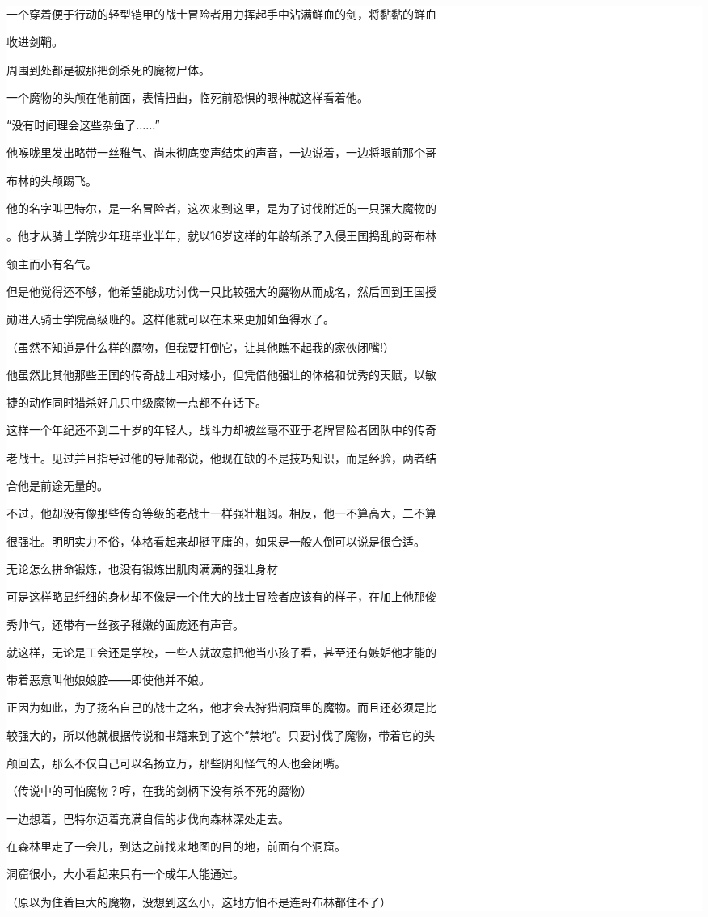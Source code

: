 一个穿着便于行动的轻型铠甲的战士冒险者用力挥起手中沾满鲜血的剑，将黏黏的鲜血

收进剑鞘。

周围到处都是被那把剑杀死的魔物尸体。

一个魔物的头颅在他前面，表情扭曲，临死前恐惧的眼神就这样看着他。

“没有时间理会这些杂鱼了……”

他喉咙里发出略带一丝稚气、尚未彻底变声结束的声音，一边说着，一边将眼前那个哥

布林的头颅踢飞。

他的名字叫巴特尔，是一名冒险者，这次来到这里，是为了讨伐附近的一只强大魔物的

。他才从骑士学院少年班毕业半年，就以16岁这样的年龄斩杀了入侵王国捣乱的哥布林

领主而小有名气。

但是他觉得还不够，他希望能成功讨伐一只比较强大的魔物从而成名，然后回到王国授

勋进入骑士学院高级班的。这样他就可以在未来更加如鱼得水了。

（虽然不知道是什么样的魔物，但我要打倒它，让其他瞧不起我的家伙闭嘴!）

他虽然比其他那些王国的传奇战士相对矮小，但凭借他强壮的体格和优秀的天赋，以敏

捷的动作同时猎杀好几只中级魔物一点都不在话下。

这样一个年纪还不到二十岁的年轻人，战斗力却被丝毫不亚于老牌冒险者团队中的传奇

老战士。见过并且指导过他的导师都说，他现在缺的不是技巧知识，而是经验，两者结

合他是前途无量的。

不过，他却没有像那些传奇等级的老战士一样强壮粗阔。相反，他一不算高大，二不算

很强壮。明明实力不俗，体格看起来却挺平庸的，如果是一般人倒可以说是很合适。

无论怎么拼命锻炼，也没有锻炼出肌肉满满的强壮身材

可是这样略显纤细的身材却不像是一个伟大的战士冒险者应该有的样子，在加上他那俊

秀帅气，还带有一丝孩子稚嫩的面庞还有声音。

就这样，无论是工会还是学校，一些人就故意把他当小孩子看，甚至还有嫉妒他才能的

带着恶意叫他娘娘腔——即使他并不娘。

正因为如此，为了扬名自己的战士之名，他才会去狩猎洞窟里的魔物。而且还必须是比

较强大的，所以他就根据传说和书籍来到了这个“禁地”。只要讨伐了魔物，带着它的头

颅回去，那么不仅自己可以名扬立万，那些阴阳怪气的人也会闭嘴。

（传说中的可怕魔物？哼，在我的剑柄下没有杀不死的魔物）

一边想着，巴特尔迈着充满自信的步伐向森林深处走去。

在森林里走了一会儿，到达之前找来地图的目的地，前面有个洞窟。

洞窟很小，大小看起来只有一个成年人能通过。

（原以为住着巨大的魔物，没想到这么小，这地方怕不是连哥布林都住不了）
